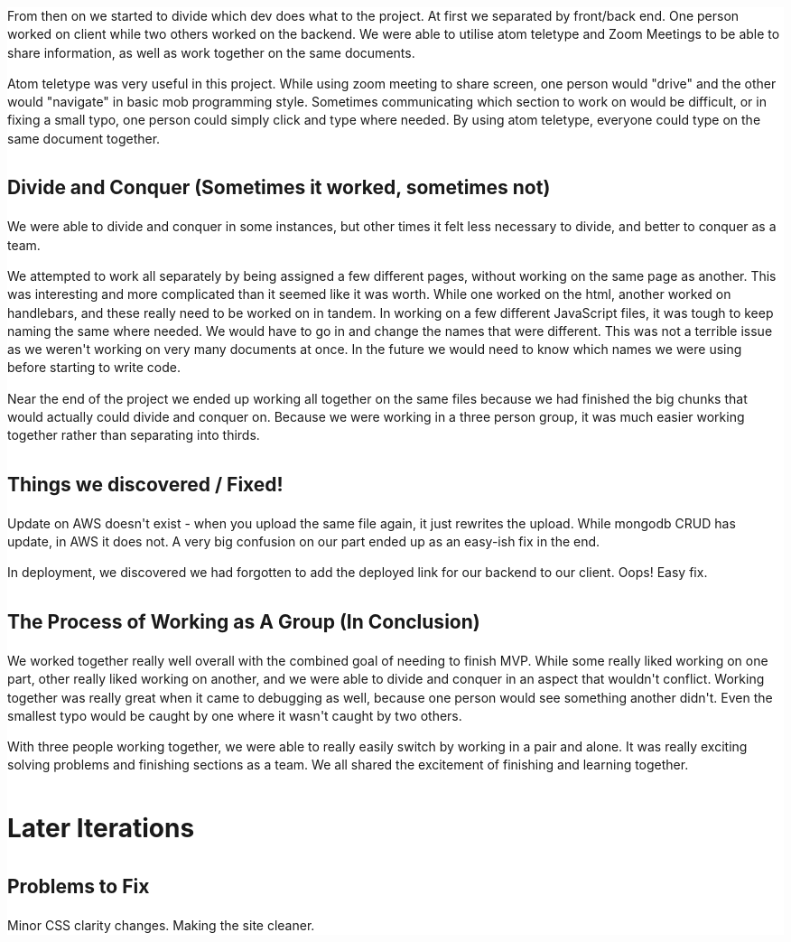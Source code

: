 
From then on we started to divide which dev does what to the project. At first we separated by front/back end. One person worked on client while two others worked on the backend. We were able to utilise atom teletype and Zoom Meetings to be able to share information, as well as work together on the same documents.

Atom teletype was very useful in this project. While using zoom meeting to share screen, one person would "drive" and the other would "navigate" in basic mob programming style. Sometimes communicating which section to work on would be difficult, or in fixing a small typo, one person could simply click and type where needed. By using atom teletype, everyone could type on the same document together.

## Divide and Conquer (Sometimes it worked, sometimes not)
We were able to divide and conquer in some instances, but other times it felt less necessary to divide, and better to conquer as a team.

We attempted to work all separately by being assigned a few different pages, without working on the same page as another. This was interesting and more complicated than it seemed like it was worth. While one worked on the html, another worked on handlebars, and these really need to be worked on in tandem. In working on a few different JavaScript files, it was tough to keep naming the same where needed. We would have to go in and change the names that were different. This was not a terrible issue as we weren't working on very many documents at once. In the future we would need to know which names we were using before starting to write code.

Near the end of the project we ended up working all together on the same files because we had finished the big chunks that would actually could divide and conquer on. Because we were working in a three person group, it was much easier working together rather than separating into thirds.

## Things we discovered / Fixed!
Update on AWS doesn't exist - when you upload the same file again, it just rewrites the upload. While mongodb CRUD has update, in AWS it does not. A very big confusion on our part ended up as an easy-ish fix in the end.

In deployment, we discovered we had forgotten to add the deployed link for our backend to our client. Oops! Easy fix.

## The Process of Working as A Group (In Conclusion)
We worked together really well overall with the combined goal of needing to finish MVP. While some really liked working on one part, other really liked working on another, and we were able to divide and conquer in an aspect that wouldn't conflict. Working together was really great when it came to debugging as well, because one person would see something another didn't. Even the smallest typo would be caught by one where it wasn't caught by two others.

With three people working together, we were able to really easily switch by working in a pair and alone. It was really exciting solving problems and finishing sections as a team. We all shared the excitement of finishing and learning together.

# Later Iterations
## Problems to Fix
Minor CSS clarity changes. Making the site cleaner.
